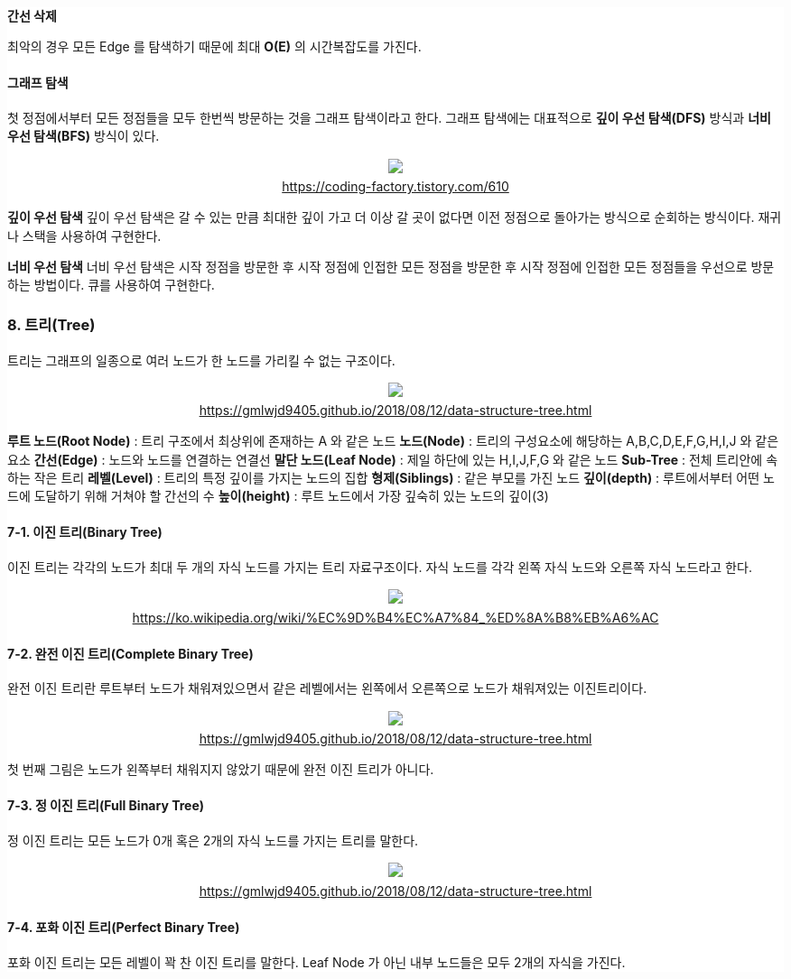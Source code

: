 **간선 삭제**

최악의 경우 모든 Edge 를 탐색하기 때문에 최대 **O(E)** 의 시간복잡도를 가진다.

#### 그래프 탐색
첫 정점에서부터 모든 정점들을 모두 한번씩 방문하는 것을 그래프 탐색이라고 한다.
그래프 탐색에는 대표적으로 **깊이 우선 탐색(DFS)** 방식과 **너비 우선 탐색(BFS)** 방식이 있다.

<p align="center"><img src="https://media.vlpt.us/images/ksb7580/post/04efb04e-0d07-49ac-b557-dc53e7128c6a/dfs-vs-bfs.gif"><br><a href="https://coding-factory.tistory.com/610">https://coding-factory.tistory.com/610</a></p>

**깊이 우선 탐색**
깊이 우선 탐색은 갈 수 있는 만큼 최대한 깊이 가고 더 이상 갈 곳이 없다면 이전 정점으로 돌아가는 방식으로 순회하는 방식이다.
재귀나 스택을 사용하여 구현한다.

**너비 우선 탐색**
너비 우선 탐색은 시작 정점을 방문한 후 시작 정점에 인접한 모든 정점을 방문한 후 시작 정점에 인접한 모든 정점들을 우선으로 방문하는 방법이다.
큐를 사용하여 구현한다.

### 8. 트리(Tree)
트리는 그래프의 일종으로 여러 노드가 한 노드를 가리킬 수 없는 구조이다. 

<p align="center"><img src="https://gmlwjd9405.github.io/images/data-structure-tree/tree-terms.png" width="70%"><br><a href="https://gmlwjd9405.github.io/2018/08/12/data-structure-tree.html">https://gmlwjd9405.github.io/2018/08/12/data-structure-tree.html</a></p>

**루트 노드(Root Node)** : 트리 구조에서 최상위에 존재하는 A 와 같은 노드
**노드(Node)** : 트리의 구성요소에 해당하는 A,B,C,D,E,F,G,H,I,J 와 같은 요소
**간선(Edge)** : 노드와 노드를 연결하는 연결선
**말단 노드(Leaf Node)** : 제일 하단에 있는 H,I,J,F,G 와 같은 노드
**Sub-Tree** : 전체 트리안에 속하는 작은 트리
**레벨(Level)** : 트리의 특정 깊이를 가지는 노드의 집합
**형제(Siblings)** : 같은 부모를 가진 노드
**깊이(depth)** : 루트에서부터 어떤 노드에 도달하기 위해 거쳐야 할 간선의 수
**높이(height)** : 루트 노드에서 가장 깊숙히 있는 노드의 깊이(3)

#### 7-1. 이진 트리(Binary Tree)
이진 트리는 각각의 노드가 최대 두 개의 자식 노드를 가지는 트리 자료구조이다. 자식 노드를 각각 왼쪽 자식 노드와 오른쪽 자식 노드라고 한다.

<p align="center"><img src="https://upload.wikimedia.org/wikipedia/commons/thumb/f/f7/Binary_tree.svg/1024px-Binary_tree.svg.png" width="70%"><br><a href="https://ko.wikipedia.org/wiki/%EC%9D%B4%EC%A7%84_%ED%8A%B8%EB%A6%AC">https://ko.wikipedia.org/wiki/%EC%9D%B4%EC%A7%84_%ED%8A%B8%EB%A6%AC</a></p>

#### 7-2. 완전 이진 트리(Complete Binary Tree)
완전 이진 트리란 루트부터 노드가 채워져있으면서 같은 레벨에서는 왼쪽에서 오른쪽으로 노드가 채워져있는 이진트리이다.

<p align="center"><img src="https://gmlwjd9405.github.io/images/data-structure-tree/Complete-Binary-Tree.png"><br><a href="https://gmlwjd9405.github.io/2018/08/12/data-structure-tree.html">https://gmlwjd9405.github.io/2018/08/12/data-structure-tree.html</a></p>

첫 번째 그림은 노드가 왼쪽부터 채워지지 않았기 때문에 완전 이진 트리가 아니다.

#### 7-3. 정 이진 트리(Full Binary Tree)
정 이진 트리는 모든 노드가 0개 혹은 2개의 자식 노드를 가지는 트리를 말한다.

<p align="center"><img src="https://gmlwjd9405.github.io/images/data-structure-tree/Full-Binary-Tree.png"><br><a href="https://gmlwjd9405.github.io/2018/08/12/data-structure-tree.html">https://gmlwjd9405.github.io/2018/08/12/data-structure-tree.html</a></p>

#### 7-4. 포화 이진 트리(Perfect Binary Tree)
포화 이진 트리는 모든 레벨이 꽉 찬 이진 트리를 말한다. Leaf Node 가 아닌 내부 노드들은 모두 2개의 자식을 가진다.
